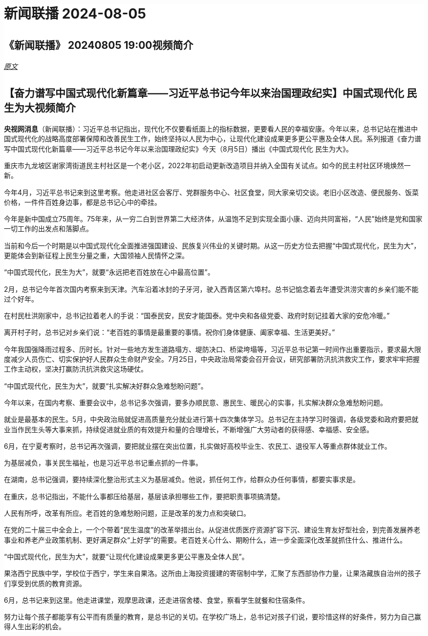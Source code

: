 # 新闻联播 2024-08-05

## 《新闻联播》 20240805 19:00视频简介



*[原文](https://tv.cctv.com/2024/08/05/VIDES8XhaAcbyiEpj42aj7hl240805.shtml)*

## 【奋力谱写中国式现代化新篇章——习近平总书记今年以来治国理政纪实】中国式现代化 民生为大视频简介

**央视网消息**（新闻联播）：习近平总书记指出，现代化不仅要看纸面上的指标数据，更要看人民的幸福安康。今年以来，总书记站在推进中国式现代化的战略高度部署保障和改善民生工作，始终坚持以人民为中心，让现代化建设成果更多更公平惠及全体人民。系列报道《奋力谱写中国式现代化新篇章——习近平总书记今年以来治国理政纪实》今天（8月5日）播出《中国式现代化 民生为大》。

重庆市九龙坡区谢家湾街道民主村社区是一个老小区，2022年初启动更新改造项目并纳入全国有关试点。如今的民主村社区环境焕然一新。

今年4月，习近平总书记来到这里考察。他走进社区会客厅、党群服务中心、社区食堂，同大家亲切交谈。老旧小区改造、便民服务、饭菜价格，一件件百姓身边事，都是总书记心中的牵挂。

今年是新中国成立75周年。75年来，从一穷二白到世界第二大经济体，从温饱不足到实现全面小康、迈向共同富裕，“人民”始终是党和国家一切工作的出发点和落脚点。

当前和今后一个时期是以中国式现代化全面推进强国建设、民族复兴伟业的关键时期。从这一历史方位去把握“中国式现代化，民生为大”，更能体会到新征程上民生分量之重，大国领袖人民情怀之深。

“中国式现代化，民生为大”，就要“永远把老百姓放在心中最高位置”。

2月，总书记今年首次国内考察来到天津。汽车沿着冰封的子牙河，驶入西青区第六埠村。总书记惦念着去年遭受洪涝灾害的乡亲们能不能过个好年。

在村民杜洪刚家中，总书记拉着老人的手说：“国泰民安，民安才能国泰。党中央和各级党委、政府时刻记挂着大家的安危冷暖。”

离开村子时，总书记对乡亲们说：“老百姓的事情是最重要的事情。祝你们身体健康、阖家幸福、生活更美好。”

今年我国强降雨过程多、历时长。针对一些地方发生道路塌方、堤防决口、桥梁垮塌等，习近平总书记第一时间作出重要指示，要求最大限度减少人员伤亡、切实保护好人民群众生命财产安全。7月25日，中央政治局常委会召开会议，研究部署防汛抗洪救灾工作，要求牢牢把握工作主动权，坚决打赢防汛抗洪救灾这场硬仗。

“中国式现代化，民生为大”，就要“扎实解决好群众急难愁盼问题”。

今年以来，在国内考察、重要会议中，总书记多次强调，要多办顺民意、惠民生、暖民心的实事，扎实解决群众急难愁盼问题。

就业是最基本的民生。5月，中央政治局就促进高质量充分就业进行第十四次集体学习。总书记在主持学习时强调，各级党委和政府要把就业当作民生头等大事来抓，持续促进就业质的有效提升和量的合理增长，不断增强广大劳动者的获得感、幸福感、安全感。

6月，在宁夏考察时，总书记再次强调，要把就业摆在突出位置，扎实做好高校毕业生、农民工、退役军人等重点群体就业工作。

为基层减负，事关民生福祉，也是习近平总书记重点抓的一件事。

在湖南，总书记强调，要持续深化整治形式主义为基层减负。他说，抓任何工作，给群众办任何事情，都要实事求是。

在重庆，总书记指出，不能什么事都压给基层，基层该承担哪些工作，要把职责事项搞清楚。

人民有所呼，改革有所应。老百姓的急难愁盼问题，正是改革的发力点和突破口。

在党的二十届三中全会上，一个个带着“民生温度”的改革举措出台。从促进优质医疗资源扩容下沉、建设生育友好型社会，到完善发展养老事业和养老产业政策机制、更好满足群众“上好学”的需要。老百姓关心什么、期盼什么，进一步全面深化改革就抓住什么、推进什么。

“中国式现代化，民生为大”，就要“让现代化建设成果更多更公平惠及全体人民”。

果洛西宁民族中学，学校位于西宁，学生来自果洛。这所由上海投资援建的寄宿制中学，汇聚了东西部协作力量，让果洛藏族自治州的孩子们享受到优质的教育资源。

6月，总书记来到这里。他走进课堂，观摩思政课，还走进宿舍楼、食堂，察看学生就餐和住宿条件。

努力让每个孩子都能享有公平而有质量的教育，是总书记的关切。在学校广场上，总书记对孩子们说，要珍惜这样的好条件，努力为自己赢得人生出彩的机会。
